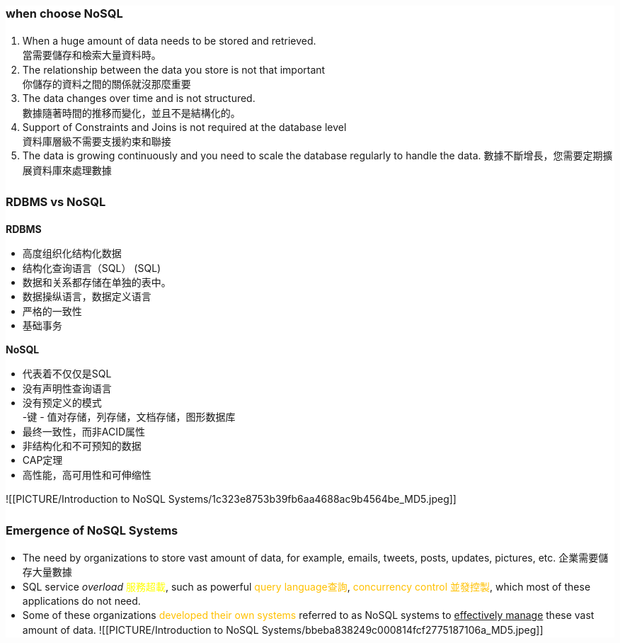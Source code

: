



### when choose NoSQL

1. When a huge amount of data needs to be stored and retrieved.  
    當需要儲存和檢索大量資料時。
2. The relationship between the data you store is not that important  
    你儲存的資料之間的關係就沒那麼重要
3. The data changes over time and is not structured.  
    數據隨著時間的推移而變化，並且不是結構化的。
4. Support of Constraints and Joins is not required at the database level  
    資料庫層級不需要支援約束和聯接
5. The data is growing continuously and you need to scale the database regularly to handle the data. 數據不斷增長，您需要定期擴展資料庫來處理數據





### RDBMS vs NoSQL
**RDBMS**  
- 高度组织化结构化数据  
- 结构化查询语言（SQL） (SQL)  
- 数据和关系都存储在单独的表中。  
- 数据操纵语言，数据定义语言  
- 严格的一致性  
- 基础事务

**NoSQL**  
- 代表着不仅仅是SQL  
- 没有声明性查询语言  
- 没有预定义的模式  
-键 - 值对存储，列存储，文档存储，图形数据库  
- 最终一致性，而非ACID属性  
- 非结构化和不可预知的数据  
- CAP定理  
- 高性能，高可用性和可伸缩性

![[PICTURE/Introduction to NoSQL Systems/1c323e8753b39fb6aa4688ac9b4564be_MD5.jpeg]]







### Emergence of NoSQL Systems

- The need by organizations to store vast amount of data, for example, emails, tweets, posts, updates, pictures, etc. 企業需要儲存大量數據
- SQL service *overload* <font color="#ffff00">服務超載</font>, such as powerful <font color="#ffc000">query language查詢</font>, <font color="#ffc000">concurrency control 並發控製</font>, which most of these applications do not need.
- Some of these organizations <font color="#ffc000">developed their own systems</font> referred to as NoSQL systems to <u>effectively manage</u> these vast amount of data.
	![[PICTURE/Introduction to NoSQL Systems/bbeba838249c000814fcf2775187106a_MD5.jpeg]]
